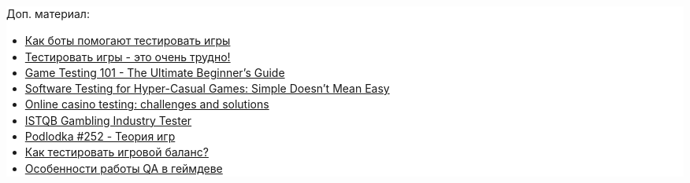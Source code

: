 Доп. материал:

* [Как боты помогают тестировать игры](https://habr.com/ru/post/571528/)
* [Тестировать игры - это очень трудно!](https://software-testing.ru/library/testing/other-testing/2260-testing-games-is-hard)
* [Game Testing 101 - The Ultimate Beginner’s Guide](https://www.softwaretestingmaterial.com/game-testing/)
* [Software Testing for Hyper-Casual Games: Simple Doesn’t Mean Easy](https://blog.qatestlab.com/2021/07/28/testing-hypercasual-games/)
* [Online casino testing: challenges and solutions](https://blog.qatestlab.com/2018/12/26/online-casino-testing/)
* [ISTQB Gambling Industry Tester](https://www.istqb.org/certification-path-root/gambling-industry-tester.html)
* [Podlodka #252 - Теория игр](https://www.youtube.com/watch?v=ClSI4w4AcpQ)
* [Как тестировать игровой баланс?](https://www.youtube.com/watch?v=Xf\_RwCpT7hY)
* [Особенности работы QA в геймдеве](https://www.youtube.com/watch?v=gs3NbPeS5q0)
